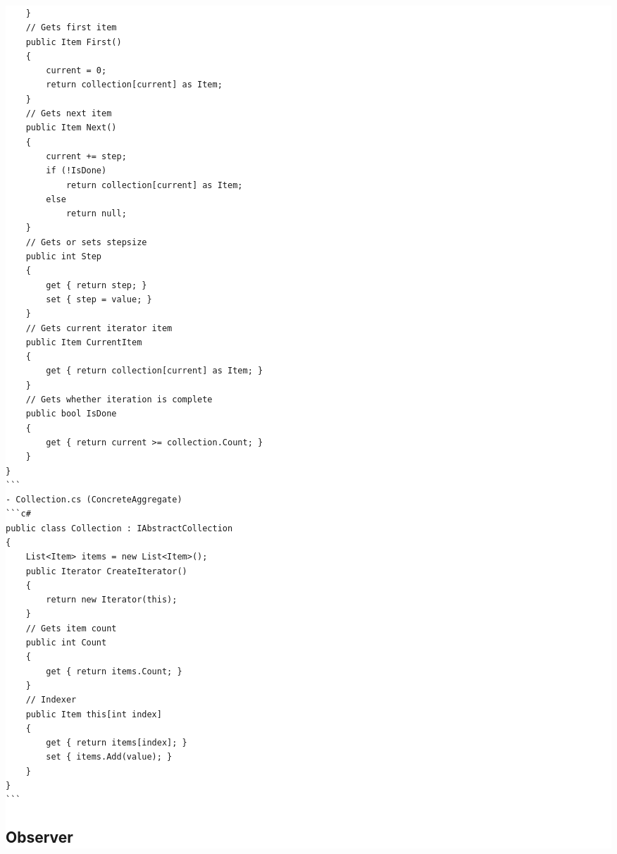         }
        // Gets first item
        public Item First()
        {
            current = 0;
            return collection[current] as Item;
        }
        // Gets next item
        public Item Next()
        {
            current += step;
            if (!IsDone)
                return collection[current] as Item;
            else
                return null;
        }
        // Gets or sets stepsize
        public int Step
        {
            get { return step; }
            set { step = value; }
        }
        // Gets current iterator item
        public Item CurrentItem
        {
            get { return collection[current] as Item; }
        }
        // Gets whether iteration is complete
        public bool IsDone
        {
            get { return current >= collection.Count; }
        }
    }
    ```
    - Collection.cs (ConcreteAggregate)
    ```c#
    public class Collection : IAbstractCollection
    {
        List<Item> items = new List<Item>();
        public Iterator CreateIterator()
        {
            return new Iterator(this);
        }
        // Gets item count
        public int Count
        {
            get { return items.Count; }
        }
        // Indexer
        public Item this[int index]
        {
            get { return items[index]; }
            set { items.Add(value); }
        }
    }
    ```
## Observer 
